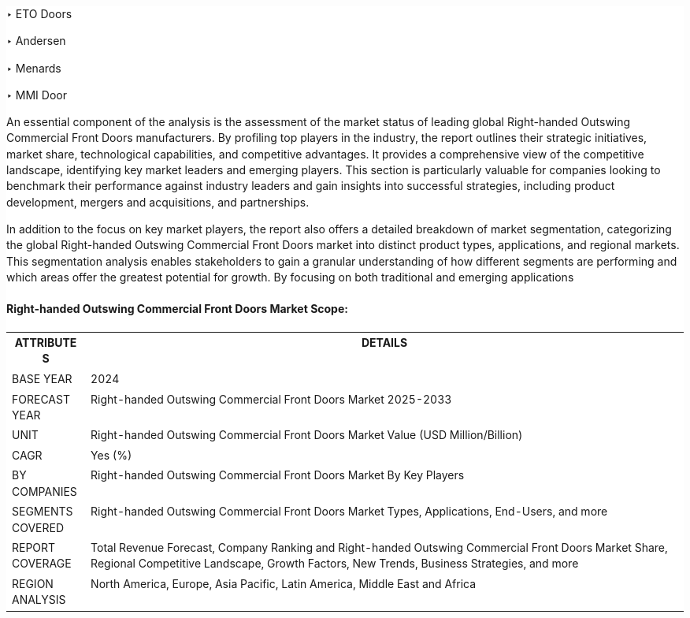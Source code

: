 ‣ ETO Doors

‣ Andersen

‣ Menards

‣ MMI Door

An essential component of the analysis is the assessment of the market status of leading global Right-handed Outswing Commercial Front Doors manufacturers. By profiling top players in the industry, the report outlines their strategic initiatives, market share, technological capabilities, and competitive advantages. It provides a comprehensive view of the competitive landscape, identifying key market leaders and emerging players. This section is particularly valuable for companies looking to benchmark their performance against industry leaders and gain insights into successful strategies, including product development, mergers and acquisitions, and partnerships.

In addition to the focus on key market players, the report also offers a detailed breakdown of market segmentation, categorizing the global Right-handed Outswing Commercial Front Doors market into distinct product types, applications, and regional markets. This segmentation analysis enables stakeholders to gain a granular understanding of how different segments are performing and which areas offer the greatest potential for growth. By focusing on both traditional and emerging applications

<h4>Right-handed Outswing Commercial Front Doors Market Scope:</h4>
<table>
<tr>
<th>ATTRIBUTES</th>
<th>DETAILS</th>
</tr>
<tr>
<td>BASE YEAR</td>
<td>2024</td>
</tr>
<tr>
<td>FORECAST YEAR</td>
<td>Right-handed Outswing Commercial Front Doors Market 2025-2033</td>
</tr>
<tr>
<td>UNIT</td>
<td>Right-handed Outswing Commercial Front Doors Market Value (USD Million/Billion)</td>
<tr>
<td>CAGR</td>
<td>Yes (%)</td>
</tr>
</tr>
<tr>
<td>BY COMPANIES</td>
<td>Right-handed Outswing Commercial Front Doors Market By Key Players</td>
</tr>
<tr>
<td>SEGMENTS COVERED</td>
<td>Right-handed Outswing Commercial Front Doors Market Types, Applications, End-Users, and more</td>
</tr>
<tr>
<td>REPORT COVERAGE</td>
<td>Total Revenue Forecast, Company Ranking and Right-handed Outswing Commercial Front Doors Market Share, Regional Competitive Landscape, Growth Factors, New Trends, Business Strategies, and more</td>
</tr>
<tr>
<td>REGION ANALYSIS</td>
<td>North America, Europe, Asia Pacific, Latin America, Middle East and Africa</td>
</tr>
</table>
